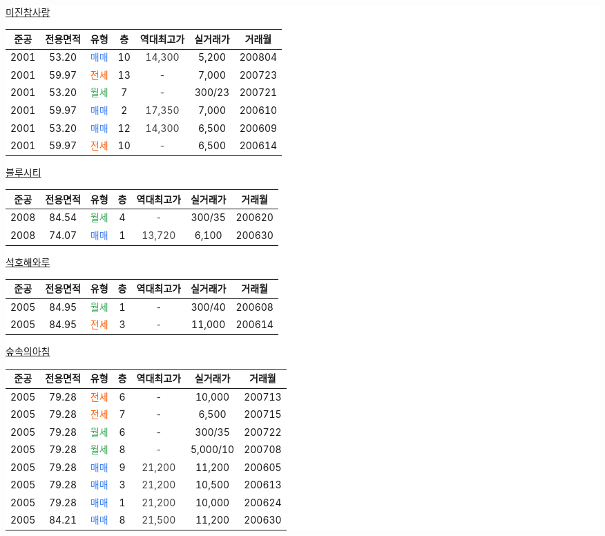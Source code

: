 [미진참사랑](https://search.naver.com/search.naver?query=%EA%B2%BD%EC%83%81%EB%82%A8%EB%8F%84+%EA%B1%B0%EC%A0%9C%EC%8B%9C+%EC%95%84%EC%A3%BC%EB%8F%99+%EB%AF%B8%EC%A7%84%EC%B0%B8%EC%82%AC%EB%9E%91)

|준공|전용면적|유형|층|역대최고가|실거래가|거래월|
|:---:|:---:|:---:|:---:|:---:|:---:|:---:|
|2001|53.20|<span style="color:#4285f3">매매</span>|10|<span style="color:#444444">14,300</span>|5,200|200804|
|2001|59.97|<span style="color:#ff5a00">전세</span>|13|<span style="color:#444444">-</span>|7,000|200723|
|2001|53.20|<span style="color:#34a853">월세</span>|7|<span style="color:#444444">-</span>|300/23|200721|
|2001|59.97|<span style="color:#4285f3">매매</span>|2|<span style="color:#444444">17,350</span>|7,000|200610|
|2001|53.20|<span style="color:#4285f3">매매</span>|12|<span style="color:#444444">14,300</span>|6,500|200609|
|2001|59.97|<span style="color:#ff5a00">전세</span>|10|<span style="color:#444444">-</span>|6,500|200614|

[블루시티](https://search.naver.com/search.naver?query=%EA%B2%BD%EC%83%81%EB%82%A8%EB%8F%84+%EA%B1%B0%EC%A0%9C%EC%8B%9C+%EC%95%84%EC%A3%BC%EB%8F%99+%EB%B8%94%EB%A3%A8%EC%8B%9C%ED%8B%B0)

|준공|전용면적|유형|층|역대최고가|실거래가|거래월|
|:---:|:---:|:---:|:---:|:---:|:---:|:---:|
|2008|84.54|<span style="color:#34a853">월세</span>|4|<span style="color:#444444">-</span>|300/35|200620|
|2008|74.07|<span style="color:#4285f3">매매</span>|1|<span style="color:#444444">13,720</span>|6,100|200630|

[석호해와루](https://search.naver.com/search.naver?query=%EA%B2%BD%EC%83%81%EB%82%A8%EB%8F%84+%EA%B1%B0%EC%A0%9C%EC%8B%9C+%EC%95%84%EC%A3%BC%EB%8F%99+%EC%84%9D%ED%98%B8%ED%95%B4%EC%99%80%EB%A3%A8)

|준공|전용면적|유형|층|역대최고가|실거래가|거래월|
|:---:|:---:|:---:|:---:|:---:|:---:|:---:|
|2005|84.95|<span style="color:#34a853">월세</span>|1|<span style="color:#444444">-</span>|300/40|200608|
|2005|84.95|<span style="color:#ff5a00">전세</span>|3|<span style="color:#444444">-</span>|11,000|200614|

[숲속의아침](https://search.naver.com/search.naver?query=%EA%B2%BD%EC%83%81%EB%82%A8%EB%8F%84+%EA%B1%B0%EC%A0%9C%EC%8B%9C+%EC%95%84%EC%A3%BC%EB%8F%99+%EC%88%B2%EC%86%8D%EC%9D%98%EC%95%84%EC%B9%A8)

|준공|전용면적|유형|층|역대최고가|실거래가|거래월|
|:---:|:---:|:---:|:---:|:---:|:---:|:---:|
|2005|79.28|<span style="color:#ff5a00">전세</span>|6|<span style="color:#444444">-</span>|10,000|200713|
|2005|79.28|<span style="color:#ff5a00">전세</span>|7|<span style="color:#444444">-</span>|6,500|200715|
|2005|79.28|<span style="color:#34a853">월세</span>|6|<span style="color:#444444">-</span>|300/35|200722|
|2005|79.28|<span style="color:#34a853">월세</span>|8|<span style="color:#444444">-</span>|5,000/10|200708|
|2005|79.28|<span style="color:#4285f3">매매</span>|9|<span style="color:#444444">21,200</span>|11,200|200605|
|2005|79.28|<span style="color:#4285f3">매매</span>|3|<span style="color:#444444">21,200</span>|10,500|200613|
|2005|79.28|<span style="color:#4285f3">매매</span>|1|<span style="color:#444444">21,200</span>|10,000|200624|
|2005|84.21|<span style="color:#4285f3">매매</span>|8|<span style="color:#444444">21,500</span>|11,200|200630|
